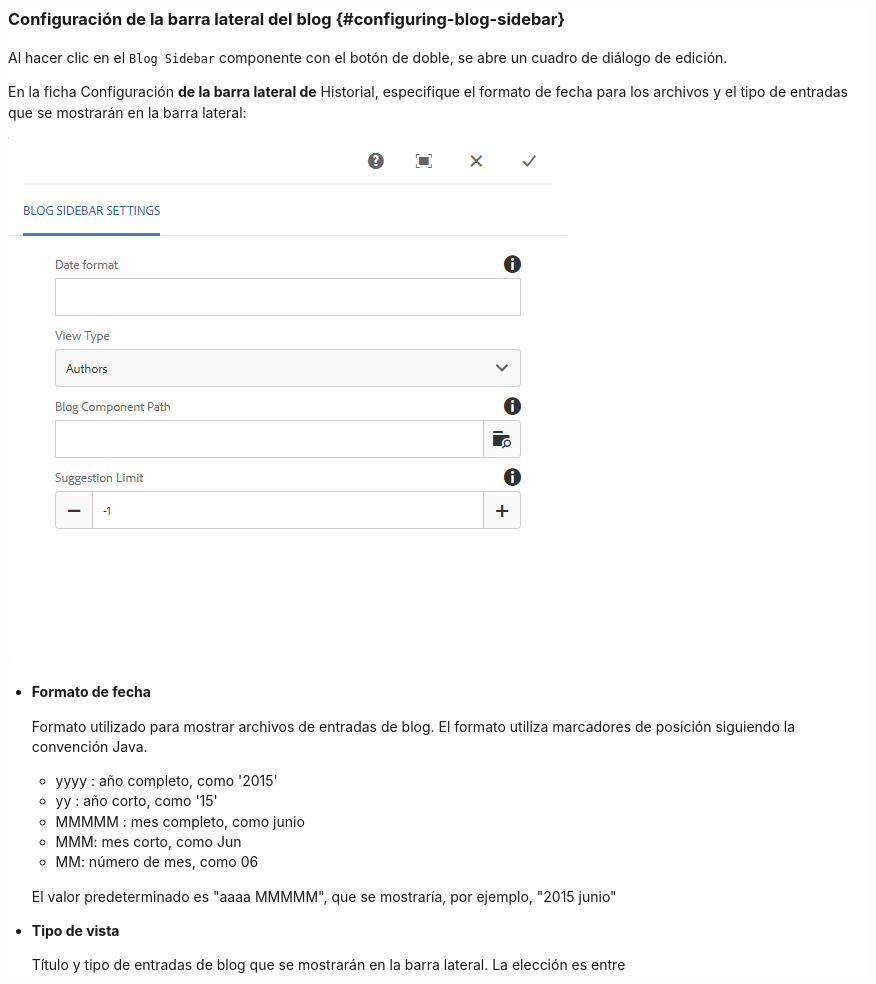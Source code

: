 ### Configuración de la barra lateral del blog {#configuring-blog-sidebar}

Al hacer clic en el `Blog Sidebar` componente con el botón de doble, se abre un cuadro de diálogo de edición.

En la ficha Configuración **de la barra lateral de** Historial, especifique el formato de fecha para los archivos y el tipo de entradas que se mostrarán en la barra lateral:

![blog-component-sidebar](assets/blog-component-sidebar.png)

* **Formato de fecha**

   Formato utilizado para mostrar archivos de entradas de blog. El formato utiliza marcadores de posición siguiendo la convención Java.

   * yyyy : año completo, como &#39;2015&#39;
   * yy : año corto, como &#39;15&#39;
   * MMMMM : mes completo, como junio
   * MMM: mes corto, como Jun
   * MM: número de mes, como 06

   El valor predeterminado es &quot;aaaa MMMMM&quot;, que se mostraría, por ejemplo, &quot;2015 junio&quot;

* **Tipo de vista**

   Título y tipo de entradas de blog que se mostrarán en la barra lateral. La elección es entre
